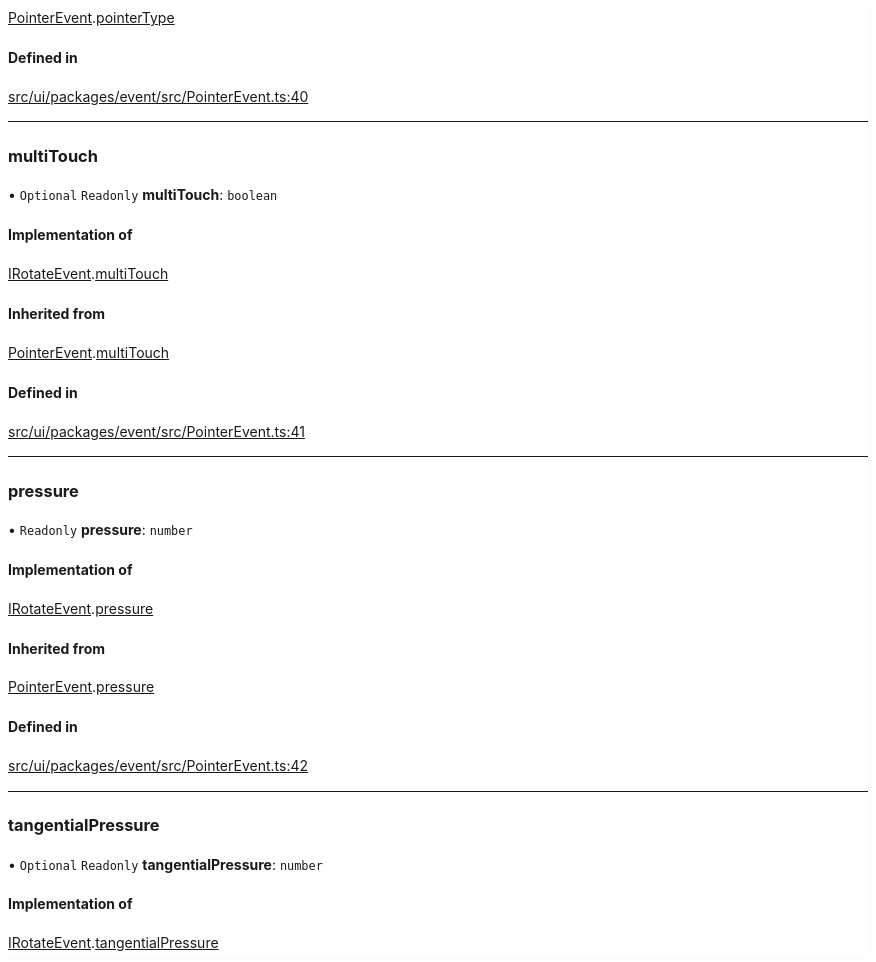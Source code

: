 [PointerEvent](PointerEvent.md).[pointerType](PointerEvent.md#pointertype)

#### Defined in

[src/ui/packages/event/src/PointerEvent.ts:40](https://github.com/leaferjs/leafer-ui/blob/a20ecb9bdfba27311c7c73d6d251875f5dedca2b/packages/event/src/PointerEvent.ts#L40)

___

### multiTouch

• `Optional` `Readonly` **multiTouch**: `boolean`

#### Implementation of

[IRotateEvent](../interfaces/IRotateEvent.md).[multiTouch](../interfaces/IRotateEvent.md#multitouch)

#### Inherited from

[PointerEvent](PointerEvent.md).[multiTouch](PointerEvent.md#multitouch)

#### Defined in

[src/ui/packages/event/src/PointerEvent.ts:41](https://github.com/leaferjs/leafer-ui/blob/a20ecb9bdfba27311c7c73d6d251875f5dedca2b/packages/event/src/PointerEvent.ts#L41)

___

### pressure

• `Readonly` **pressure**: `number`

#### Implementation of

[IRotateEvent](../interfaces/IRotateEvent.md).[pressure](../interfaces/IRotateEvent.md#pressure)

#### Inherited from

[PointerEvent](PointerEvent.md).[pressure](PointerEvent.md#pressure)

#### Defined in

[src/ui/packages/event/src/PointerEvent.ts:42](https://github.com/leaferjs/leafer-ui/blob/a20ecb9bdfba27311c7c73d6d251875f5dedca2b/packages/event/src/PointerEvent.ts#L42)

___

### tangentialPressure

• `Optional` `Readonly` **tangentialPressure**: `number`

#### Implementation of

[IRotateEvent](../interfaces/IRotateEvent.md).[tangentialPressure](../interfaces/IRotateEvent.md#tangentialpressure)
